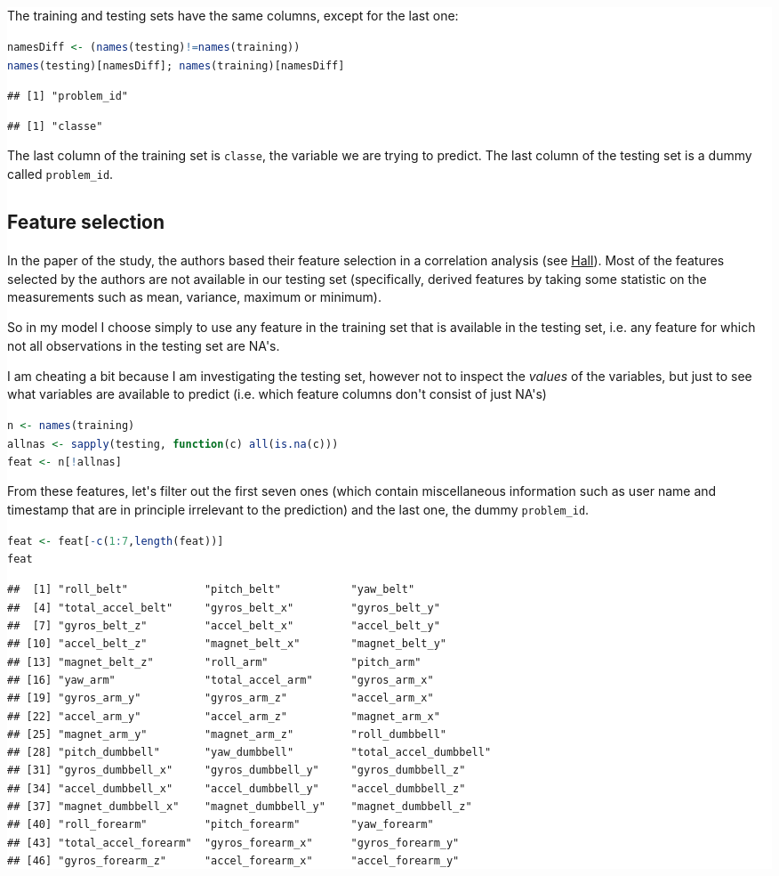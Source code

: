 The training and testing sets have the same columns, except for the last
one:


```r
namesDiff <- (names(testing)!=names(training))
names(testing)[namesDiff]; names(training)[namesDiff]
```

```
## [1] "problem_id"
```

```
## [1] "classe"
```

The last column of the training set is `classe`, the variable we are trying to
predict. The last column of the testing set is a dummy called `problem_id`.

## Feature selection

In the paper of the study, the authors based their feature selection in a
correlation analysis (see
[Hall](http://www.cs.waikato.ac.nz/~mhall/thesis.pdf)). Most of the features
selected by the authors are not available in our testing set (specifically,
derived features by taking some statistic on the measurements such as mean,
variance, maximum or minimum).

So in my model I choose simply to use any feature in the training set that is
available in the testing set, i.e. any feature for which not all observations
in the testing set are NA's.

I am cheating a bit because I am investigating the testing set, however not to
inspect the *values* of the variables, but just to see what variables are
available to predict (i.e. which feature columns don't consist of just NA's)


```r
n <- names(training)
allnas <- sapply(testing, function(c) all(is.na(c)))
feat <- n[!allnas]
```

From these features, let's filter out the first seven ones (which contain
miscellaneous information such as user name and timestamp that are in principle
irrelevant to the prediction) and the last one, the dummy `problem_id`.


```r
feat <- feat[-c(1:7,length(feat))]
feat
```

```
##  [1] "roll_belt"            "pitch_belt"           "yaw_belt"            
##  [4] "total_accel_belt"     "gyros_belt_x"         "gyros_belt_y"        
##  [7] "gyros_belt_z"         "accel_belt_x"         "accel_belt_y"        
## [10] "accel_belt_z"         "magnet_belt_x"        "magnet_belt_y"       
## [13] "magnet_belt_z"        "roll_arm"             "pitch_arm"           
## [16] "yaw_arm"              "total_accel_arm"      "gyros_arm_x"         
## [19] "gyros_arm_y"          "gyros_arm_z"          "accel_arm_x"         
## [22] "accel_arm_y"          "accel_arm_z"          "magnet_arm_x"        
## [25] "magnet_arm_y"         "magnet_arm_z"         "roll_dumbbell"       
## [28] "pitch_dumbbell"       "yaw_dumbbell"         "total_accel_dumbbell"
## [31] "gyros_dumbbell_x"     "gyros_dumbbell_y"     "gyros_dumbbell_z"    
## [34] "accel_dumbbell_x"     "accel_dumbbell_y"     "accel_dumbbell_z"    
## [37] "magnet_dumbbell_x"    "magnet_dumbbell_y"    "magnet_dumbbell_z"   
## [40] "roll_forearm"         "pitch_forearm"        "yaw_forearm"         
## [43] "total_accel_forearm"  "gyros_forearm_x"      "gyros_forearm_y"     
## [46] "gyros_forearm_z"      "accel_forearm_x"      "accel_forearm_y"     
```